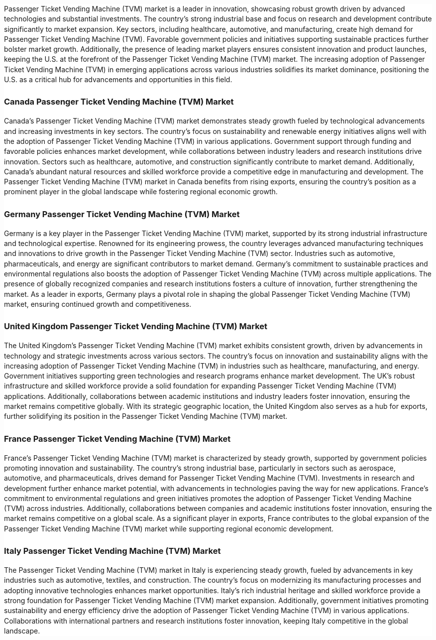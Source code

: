 Passenger Ticket Vending Machine (TVM) market is a leader in innovation, showcasing robust growth driven by advanced technologies and substantial investments. The country&rsquo;s strong industrial base and focus on research and development contribute significantly to market expansion. Key sectors, including healthcare, automotive, and manufacturing, create high demand for Passenger Ticket Vending Machine (TVM). Favorable government policies and initiatives supporting sustainable practices further bolster market growth. Additionally, the presence of leading market players ensures consistent innovation and product launches, keeping the U.S. at the forefront of the Passenger Ticket Vending Machine (TVM) market. The increasing adoption of Passenger Ticket Vending Machine (TVM) in emerging applications across various industries solidifies its market dominance, positioning the U.S. as a critical hub for advancements and opportunities in this field.</p><h3>Canada Passenger Ticket Vending Machine (TVM) Market</h3><p>Canada&rsquo;s Passenger Ticket Vending Machine (TVM) market demonstrates steady growth fueled by technological advancements and increasing investments in key sectors. The country&rsquo;s focus on sustainability and renewable energy initiatives aligns well with the adoption of Passenger Ticket Vending Machine (TVM) in various applications. Government support through funding and favorable policies enhances market development, while collaborations between industry leaders and research institutions drive innovation. Sectors such as healthcare, automotive, and construction significantly contribute to market demand. Additionally, Canada&rsquo;s abundant natural resources and skilled workforce provide a competitive edge in manufacturing and development. The Passenger Ticket Vending Machine (TVM) market in Canada benefits from rising exports, ensuring the country&rsquo;s position as a prominent player in the global landscape while fostering regional economic growth.</p><h3>Germany Passenger Ticket Vending Machine (TVM) Market</h3><p>Germany is a key player in the Passenger Ticket Vending Machine (TVM) market, supported by its strong industrial infrastructure and technological expertise. Renowned for its engineering prowess, the country leverages advanced manufacturing techniques and innovations to drive growth in the Passenger Ticket Vending Machine (TVM) sector. Industries such as automotive, pharmaceuticals, and energy are significant contributors to market demand. Germany&rsquo;s commitment to sustainable practices and environmental regulations also boosts the adoption of Passenger Ticket Vending Machine (TVM) across multiple applications. The presence of globally recognized companies and research institutions fosters a culture of innovation, further strengthening the market. As a leader in exports, Germany plays a pivotal role in shaping the global Passenger Ticket Vending Machine (TVM) market, ensuring continued growth and competitiveness.</p><h3>United Kingdom Passenger Ticket Vending Machine (TVM) Market</h3><p>The United Kingdom&rsquo;s Passenger Ticket Vending Machine (TVM) market exhibits consistent growth, driven by advancements in technology and strategic investments across various sectors. The country&rsquo;s focus on innovation and sustainability aligns with the increasing adoption of Passenger Ticket Vending Machine (TVM) in industries such as healthcare, manufacturing, and energy. Government initiatives supporting green technologies and research programs enhance market development. The UK&rsquo;s robust infrastructure and skilled workforce provide a solid foundation for expanding Passenger Ticket Vending Machine (TVM) applications. Additionally, collaborations between academic institutions and industry leaders foster innovation, ensuring the market remains competitive globally. With its strategic geographic location, the United Kingdom also serves as a hub for exports, further solidifying its position in the Passenger Ticket Vending Machine (TVM) market.</p><h3>France Passenger Ticket Vending Machine (TVM) Market</h3><p>France&rsquo;s Passenger Ticket Vending Machine (TVM) market is characterized by steady growth, supported by government policies promoting innovation and sustainability. The country&rsquo;s strong industrial base, particularly in sectors such as aerospace, automotive, and pharmaceuticals, drives demand for Passenger Ticket Vending Machine (TVM). Investments in research and development further enhance market potential, with advancements in technologies paving the way for new applications. France&rsquo;s commitment to environmental regulations and green initiatives promotes the adoption of Passenger Ticket Vending Machine (TVM) across industries. Additionally, collaborations between companies and academic institutions foster innovation, ensuring the market remains competitive on a global scale. As a significant player in exports, France contributes to the global expansion of the Passenger Ticket Vending Machine (TVM) market while supporting regional economic development.</p><h3>Italy Passenger Ticket Vending Machine (TVM) Market</h3><p>The Passenger Ticket Vending Machine (TVM) market in Italy is experiencing steady growth, fueled by advancements in key industries such as automotive, textiles, and construction. The country&rsquo;s focus on modernizing its manufacturing processes and adopting innovative technologies enhances market opportunities. Italy&rsquo;s rich industrial heritage and skilled workforce provide a strong foundation for Passenger Ticket Vending Machine (TVM) market expansion. Additionally, government initiatives promoting sustainability and energy efficiency drive the adoption of Passenger Ticket Vending Machine (TVM) in various applications. Collaborations with international partners and research institutions foster innovation, keeping Italy competitive in the global landscape.